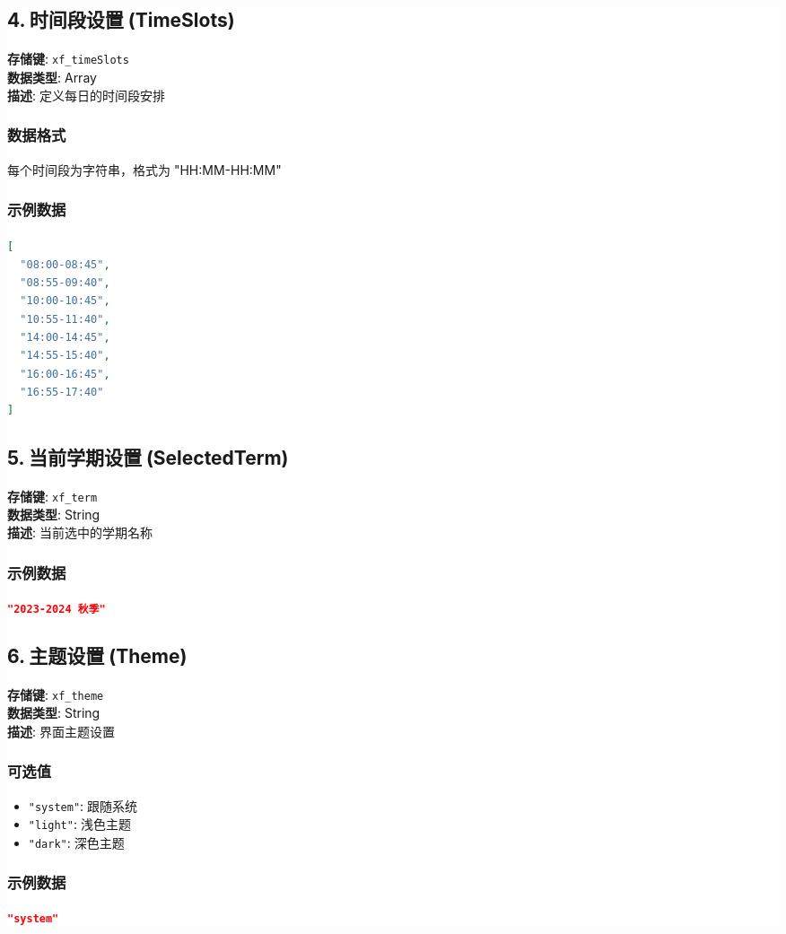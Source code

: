 ## 4. 时间段设置 (TimeSlots)

**存储键**: `xf_timeSlots`  
**数据类型**: Array  
**描述**: 定义每日的时间段安排

### 数据格式
每个时间段为字符串，格式为 "HH:MM-HH:MM"

### 示例数据
```json
[
  "08:00-08:45",
  "08:55-09:40",
  "10:00-10:45",
  "10:55-11:40",
  "14:00-14:45",
  "14:55-15:40",
  "16:00-16:45",
  "16:55-17:40"
]
```

## 5. 当前学期设置 (SelectedTerm)

**存储键**: `xf_term`  
**数据类型**: String  
**描述**: 当前选中的学期名称

### 示例数据
```json
"2023-2024 秋季"
```

## 6. 主题设置 (Theme)

**存储键**: `xf_theme`  
**数据类型**: String  
**描述**: 界面主题设置

### 可选值
- `"system"`: 跟随系统
- `"light"`: 浅色主题
- `"dark"`: 深色主题

### 示例数据
```json
"system"
```

